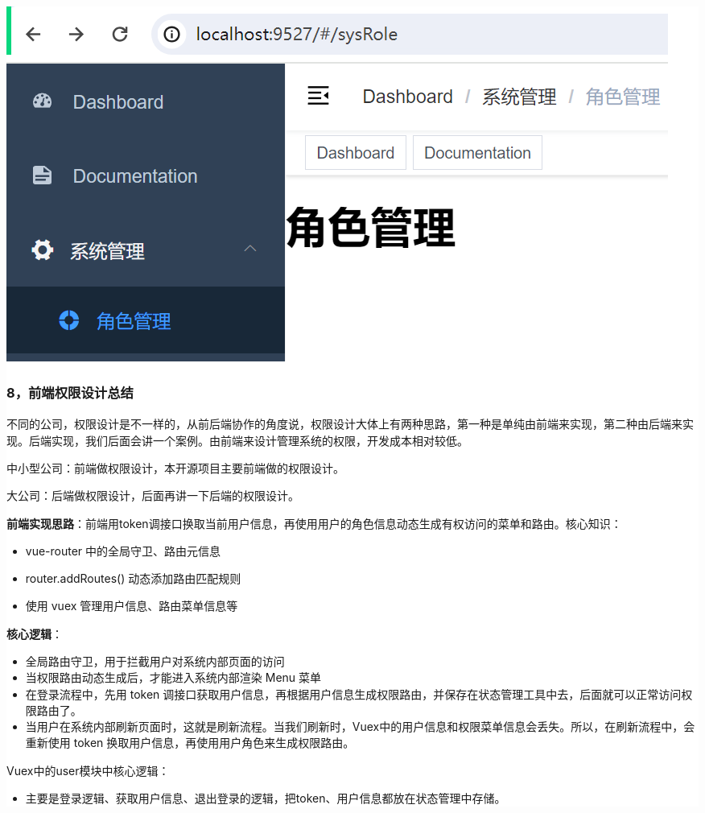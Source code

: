 ![1705913591871](./assets/1705913591871.png)





### 8，前端权限设计总结

不同的公司，权限设计是不一样的，从前后端协作的角度说，权限设计大体上有两种思路，第一种是单纯由前端来实现，第二种由后端来实现。后端实现，我们后面会讲一个案例。由前端来设计管理系统的权限，开发成本相对较低。

中小型公司：前端做权限设计，本开源项目主要前端做的权限设计。

大公司：后端做权限设计，后面再讲一下后端的权限设计。

**前端实现思路**：前端用token调接口换取当前用户信息，再使用用户的角色信息动态生成有权访问的菜单和路由。核心知识：

* vue-router 中的全局守卫、路由元信息

* router.addRoutes() 动态添加路由匹配规则

* 使用 vuex 管理用户信息、路由菜单信息等

  

**核心逻辑**：

* 全局路由守卫，用于拦截用户对系统内部页面的访问
* 当权限路由动态生成后，才能进入系统内部渲染 Menu 菜单
* 在登录流程中，先用 token 调接口获取用户信息，再根据用户信息生成权限路由，并保存在状态管理工具中去，后面就可以正常访问权限路由了。
* 当用户在系统内部刷新页面时，这就是刷新流程。当我们刷新时，Vuex中的用户信息和权限菜单信息会丢失。所以，在刷新流程中，会重新使用 token 换取用户信息，再使用用户角色来生成权限路由。



Vuex中的user模块中核心逻辑：

* 主要是登录逻辑、获取用户信息、退出登录的逻辑，把token、用户信息都放在状态管理中存储。
